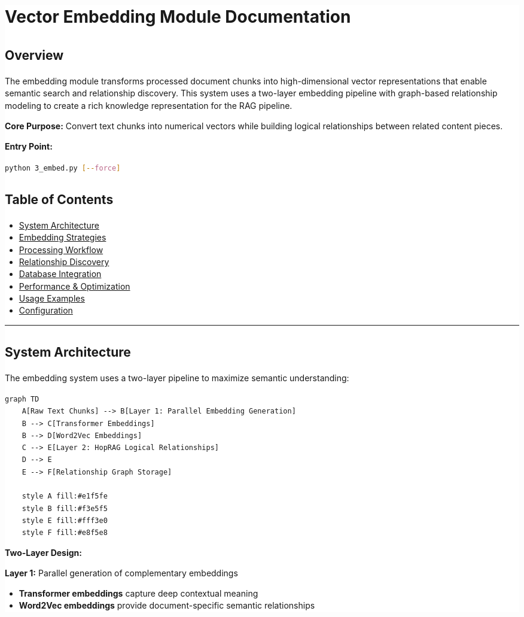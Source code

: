 # Vector Embedding Module Documentation

## Overview

The embedding module transforms processed document chunks into high-dimensional vector representations that enable semantic search and relationship discovery. This system uses a two-layer embedding pipeline with graph-based relationship modeling to create a rich knowledge representation for the RAG pipeline.

**Core Purpose:** Convert text chunks into numerical vectors while building logical relationships between related content pieces.

**Entry Point:**
```bash
python 3_embed.py [--force]
```

## Table of Contents

- [System Architecture](#system-architecture)
- [Embedding Strategies](#embedding-strategies)
- [Processing Workflow](#processing-workflow)
- [Relationship Discovery](#relationship-discovery)
- [Database Integration](#database-integration)
- [Performance & Optimization](#performance--optimization)
- [Usage Examples](#usage-examples)
- [Configuration](#configuration)

---

## System Architecture

The embedding system uses a two-layer pipeline to maximize semantic understanding:

```mermaid
graph TD
    A[Raw Text Chunks] --> B[Layer 1: Parallel Embedding Generation]
    B --> C[Transformer Embeddings]
    B --> D[Word2Vec Embeddings]
    C --> E[Layer 2: HopRAG Logical Relationships]
    D --> E
    E --> F[Relationship Graph Storage]
    
    style A fill:#e1f5fe
    style B fill:#f3e5f5
    style E fill:#fff3e0
    style F fill:#e8f5e8
```

**Two-Layer Design:**

**Layer 1:** Parallel generation of complementary embeddings
- **Transformer embeddings** capture deep contextual meaning
- **Word2Vec embeddings** provide document-specific semantic relationships
